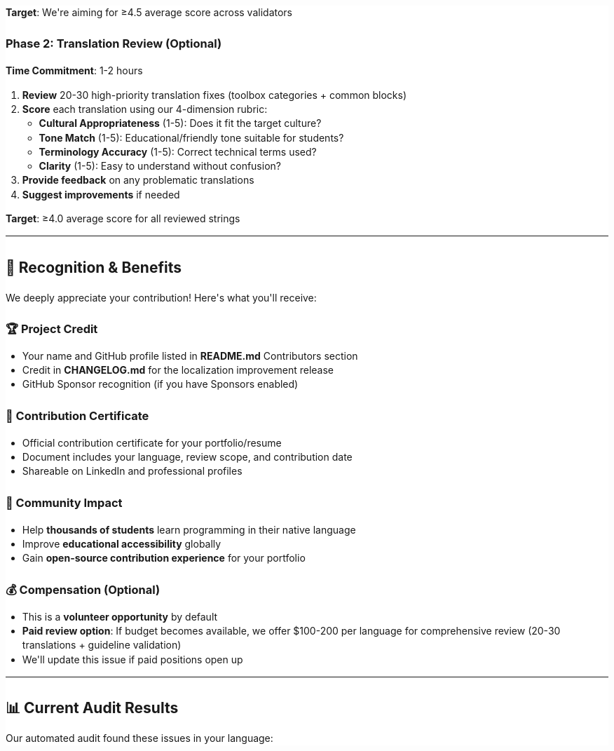 **Target**: We're aiming for ≥4.5 average score across validators

### Phase 2: Translation Review (Optional)

**Time Commitment**: 1-2 hours

1. **Review** 20-30 high-priority translation fixes (toolbox categories + common blocks)
2. **Score** each translation using our 4-dimension rubric:
    - **Cultural Appropriateness** (1-5): Does it fit the target culture?
    - **Tone Match** (1-5): Educational/friendly tone suitable for students?
    - **Terminology Accuracy** (1-5): Correct technical terms used?
    - **Clarity** (1-5): Easy to understand without confusion?
3. **Provide feedback** on any problematic translations
4. **Suggest improvements** if needed

**Target**: ≥4.0 average score for all reviewed strings

---

## 🎁 Recognition & Benefits

We deeply appreciate your contribution! Here's what you'll receive:

### 🏆 Project Credit

-   Your name and GitHub profile listed in **README.md** Contributors section
-   Credit in **CHANGELOG.md** for the localization improvement release
-   GitHub Sponsor recognition (if you have Sponsors enabled)

### 📜 Contribution Certificate

-   Official contribution certificate for your portfolio/resume
-   Document includes your language, review scope, and contribution date
-   Shareable on LinkedIn and professional profiles

### 🌟 Community Impact

-   Help **thousands of students** learn programming in their native language
-   Improve **educational accessibility** globally
-   Gain **open-source contribution experience** for your portfolio

### 💰 Compensation (Optional)

-   This is a **volunteer opportunity** by default
-   **Paid review option**: If budget becomes available, we offer $100-200 per language for comprehensive review (20-30 translations + guideline validation)
-   We'll update this issue if paid positions open up

---

## 📊 Current Audit Results

Our automated audit found these issues in your language:
